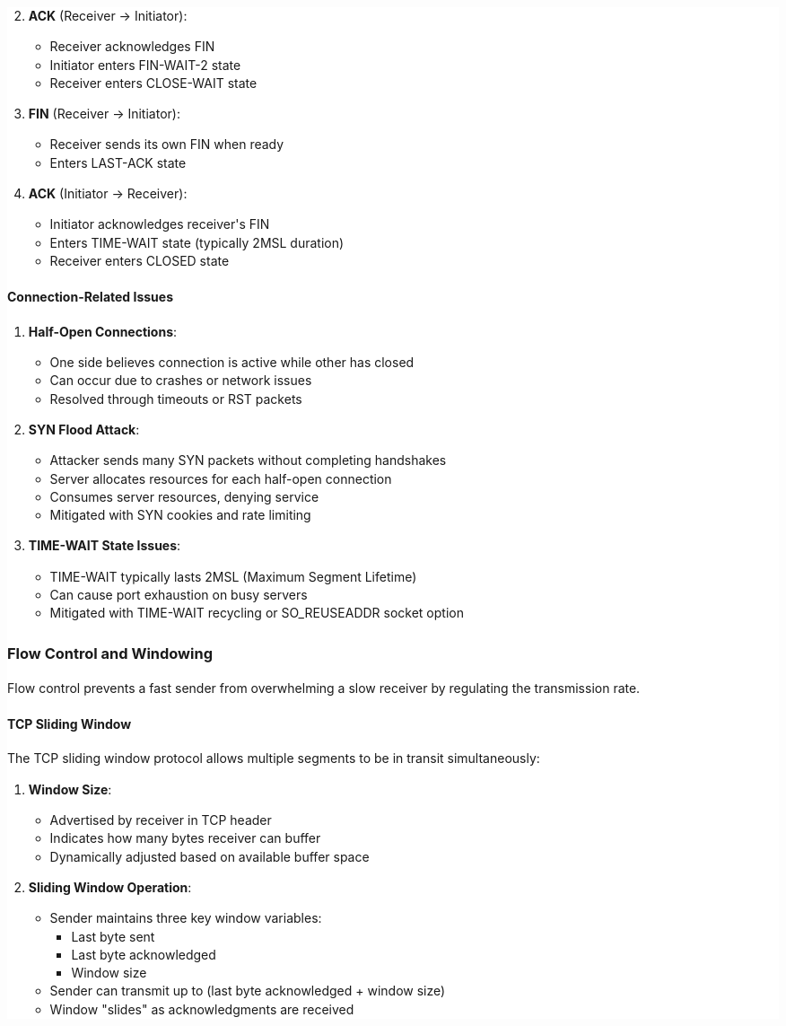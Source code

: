 2. **ACK** (Receiver → Initiator):

   - Receiver acknowledges FIN
   - Initiator enters FIN-WAIT-2 state
   - Receiver enters CLOSE-WAIT state

3. **FIN** (Receiver → Initiator):

   - Receiver sends its own FIN when ready
   - Enters LAST-ACK state

4. **ACK** (Initiator → Receiver):
   - Initiator acknowledges receiver's FIN
   - Enters TIME-WAIT state (typically 2MSL duration)
   - Receiver enters CLOSED state

#### Connection-Related Issues

1. **Half-Open Connections**:

   - One side believes connection is active while other has closed
   - Can occur due to crashes or network issues
   - Resolved through timeouts or RST packets

2. **SYN Flood Attack**:

   - Attacker sends many SYN packets without completing handshakes
   - Server allocates resources for each half-open connection
   - Consumes server resources, denying service
   - Mitigated with SYN cookies and rate limiting

3. **TIME-WAIT State Issues**:
   - TIME-WAIT typically lasts 2MSL (Maximum Segment Lifetime)
   - Can cause port exhaustion on busy servers
   - Mitigated with TIME-WAIT recycling or SO_REUSEADDR socket option

### Flow Control and Windowing

Flow control prevents a fast sender from overwhelming a slow receiver by regulating the transmission rate.

#### TCP Sliding Window

The TCP sliding window protocol allows multiple segments to be in transit simultaneously:

1. **Window Size**:

   - Advertised by receiver in TCP header
   - Indicates how many bytes receiver can buffer
   - Dynamically adjusted based on available buffer space

2. **Sliding Window Operation**:

   - Sender maintains three key window variables:
     - Last byte sent
     - Last byte acknowledged
     - Window size
   - Sender can transmit up to (last byte acknowledged + window size)
   - Window "slides" as acknowledgments are received
